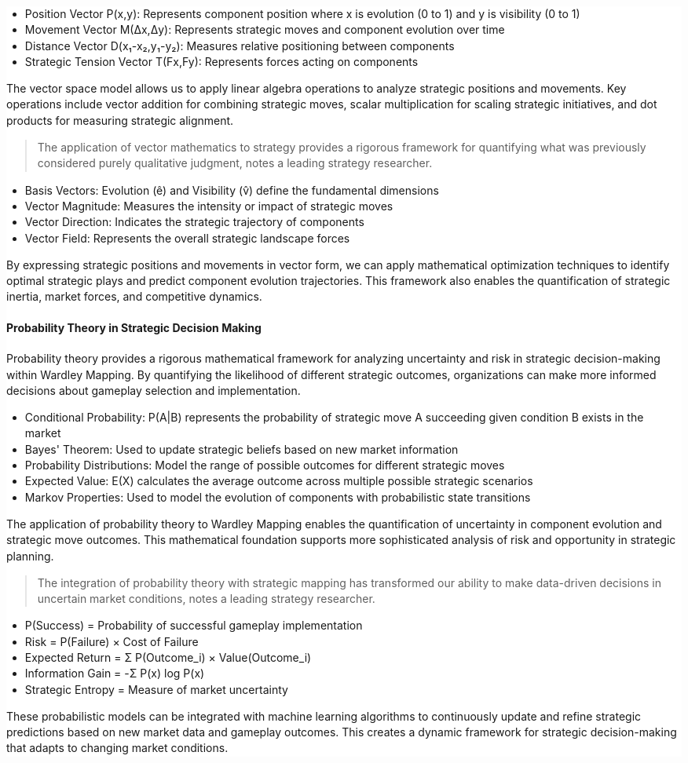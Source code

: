- Position Vector P(x,y): Represents component position where x is evolution (0 to 1) and y is visibility (0 to 1)
- Movement Vector M(Δx,Δy): Represents strategic moves and component evolution over time
- Distance Vector D(x₁-x₂,y₁-y₂): Measures relative positioning between components
- Strategic Tension Vector T(Fx,Fy): Represents forces acting on components

The vector space model allows us to apply linear algebra operations to analyze strategic positions and movements. Key operations include vector addition for combining strategic moves, scalar multiplication for scaling strategic initiatives, and dot products for measuring strategic alignment.

> The application of vector mathematics to strategy provides a rigorous framework for quantifying what was previously considered purely qualitative judgment, notes a leading strategy researcher.

- Basis Vectors: Evolution (ê) and Visibility (v̂) define the fundamental dimensions
- Vector Magnitude: Measures the intensity or impact of strategic moves
- Vector Direction: Indicates the strategic trajectory of components
- Vector Field: Represents the overall strategic landscape forces

By expressing strategic positions and movements in vector form, we can apply mathematical optimization techniques to identify optimal strategic plays and predict component evolution trajectories. This framework also enables the quantification of strategic inertia, market forces, and competitive dynamics.



#### <a id="probability-theory-in-strategic-decision-making"></a>Probability Theory in Strategic Decision Making

Probability theory provides a rigorous mathematical framework for analyzing uncertainty and risk in strategic decision-making within Wardley Mapping. By quantifying the likelihood of different strategic outcomes, organizations can make more informed decisions about gameplay selection and implementation.

- Conditional Probability: P(A|B) represents the probability of strategic move A succeeding given condition B exists in the market
- Bayes' Theorem: Used to update strategic beliefs based on new market information
- Probability Distributions: Model the range of possible outcomes for different strategic moves
- Expected Value: E(X) calculates the average outcome across multiple possible strategic scenarios
- Markov Properties: Used to model the evolution of components with probabilistic state transitions

The application of probability theory to Wardley Mapping enables the quantification of uncertainty in component evolution and strategic move outcomes. This mathematical foundation supports more sophisticated analysis of risk and opportunity in strategic planning.

> The integration of probability theory with strategic mapping has transformed our ability to make data-driven decisions in uncertain market conditions, notes a leading strategy researcher.

- P(Success) = Probability of successful gameplay implementation
- Risk = P(Failure) × Cost of Failure
- Expected Return = Σ P(Outcome_i) × Value(Outcome_i)
- Information Gain = -Σ P(x) log P(x)
- Strategic Entropy = Measure of market uncertainty

These probabilistic models can be integrated with machine learning algorithms to continuously update and refine strategic predictions based on new market data and gameplay outcomes. This creates a dynamic framework for strategic decision-making that adapts to changing market conditions.
